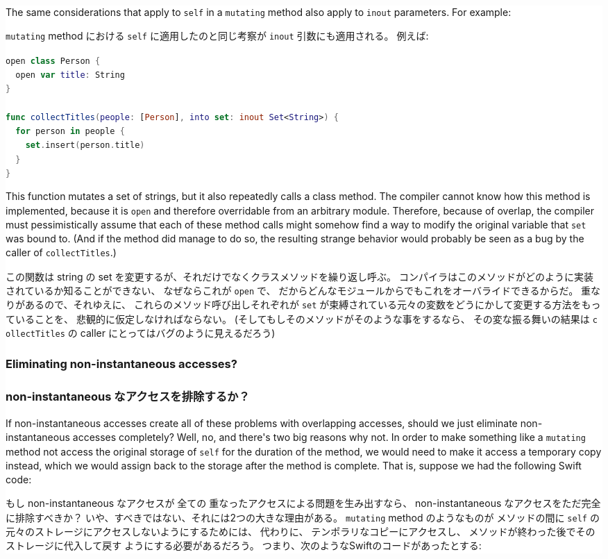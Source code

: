 The same considerations that apply to ``self`` in a ``mutating``
method also apply to ``inout`` parameters.  For example:

`mutating` method における `self` に適用したのと同じ考察が `inout` 引数にも適用される。
例えば:

```swift
open class Person {
  open var title: String
}

func collectTitles(people: [Person], into set: inout Set<String>) {
  for person in people {
    set.insert(person.title)
  }
}
```

This function mutates a set of strings, but it also repeatedly
calls a class method.  The compiler cannot know how this method
is implemented, because it is ``open`` and therefore overridable
from an arbitrary module.  Therefore, because of overlap, the
compiler must pessimistically assume that each of these method
calls might somehow find a way to modify the original variable
that ``set`` was bound to.  (And if the method did manage to do
so, the resulting strange behavior would probably be seen as a bug
by the caller of ``collectTitles``.)

この関数は string の set を変更するが、それだけでなくクラスメソッドを繰り返し呼ぶ。
コンパイラはこのメソッドがどのように実装されているか知ることができない、
なぜならこれが `open` で、
だからどんなモジュールからでもこれをオーバライドできるからだ。
重なりがあるので、それゆえに、
これらのメソッド呼び出しそれぞれが
`set` が束縛されている元々の変数をどうにかして変更する方法をもっていることを、
悲観的に仮定しなければならない。
(そしてもしそのメソッドがそのような事をするなら、
その変な振る舞いの結果は `collectTitles` の caller にとってはバグのように見えるだろう)

### Eliminating non-instantaneous accesses?
### non-instantaneous なアクセスを排除するか？

If non-instantaneous accesses create all of these problems with
overlapping accesses, should we just eliminate non-instantaneous
accesses completely?  Well, no, and there's two big reasons why not.
In order to make something like a ``mutating`` method not access
the original storage of ``self`` for the duration of the method,
we would need to make it access a temporary copy instead, which
we would assign back to the storage after the method is complete.
That is, suppose we had the following Swift code:

もし non-instantaneous なアクセスが
全ての 重なったアクセスによる問題を生み出すなら、
non-instantaneous なアクセスをただ完全に排除すべきか？
いや、すべきではない、それには2つの大きな理由がある。
`mutating` method のようなものが
メソッドの間に `self` の元々のストレージにアクセスしないようにするためには、
代わりに、
テンポラリなコピーにアクセスし、
メソッドが終わった後でそのストレージに代入して戻す
ようにする必要があるだろう。
つまり、次のようなSwiftのコードがあったとする:

